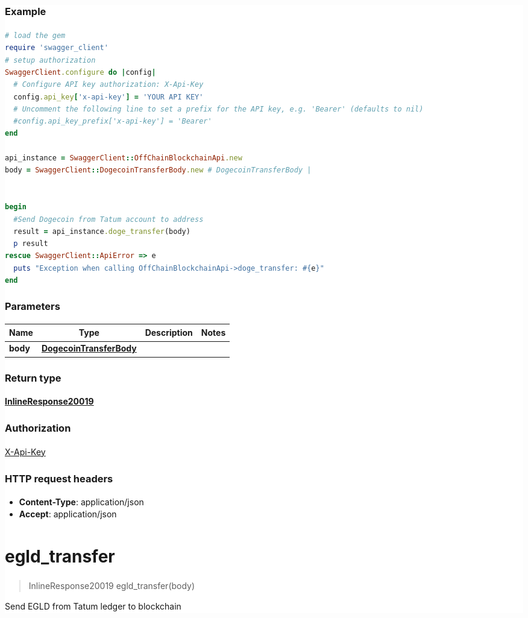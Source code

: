 ### Example
```ruby
# load the gem
require 'swagger_client'
# setup authorization
SwaggerClient.configure do |config|
  # Configure API key authorization: X-Api-Key
  config.api_key['x-api-key'] = 'YOUR API KEY'
  # Uncomment the following line to set a prefix for the API key, e.g. 'Bearer' (defaults to nil)
  #config.api_key_prefix['x-api-key'] = 'Bearer'
end

api_instance = SwaggerClient::OffChainBlockchainApi.new
body = SwaggerClient::DogecoinTransferBody.new # DogecoinTransferBody | 


begin
  #Send Dogecoin from Tatum account to address
  result = api_instance.doge_transfer(body)
  p result
rescue SwaggerClient::ApiError => e
  puts "Exception when calling OffChainBlockchainApi->doge_transfer: #{e}"
end
```

### Parameters

Name | Type | Description  | Notes
------------- | ------------- | ------------- | -------------
 **body** | [**DogecoinTransferBody**](DogecoinTransferBody.md)|  | 

### Return type

[**InlineResponse20019**](InlineResponse20019.md)

### Authorization

[X-Api-Key](../README.md#X-Api-Key)

### HTTP request headers

 - **Content-Type**: application/json
 - **Accept**: application/json



# **egld_transfer**
> InlineResponse20019 egld_transfer(body)

Send EGLD from Tatum ledger to blockchain
